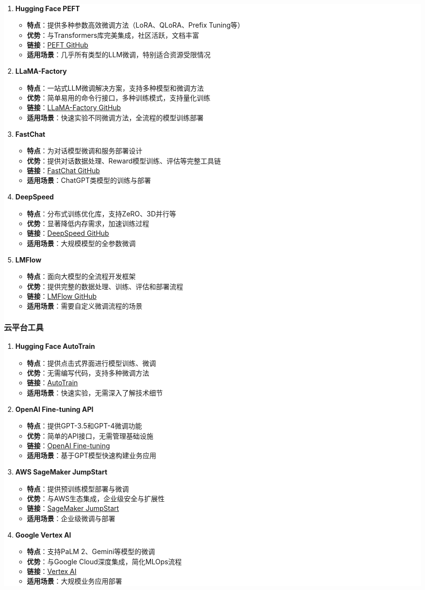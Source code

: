 1. **Hugging Face PEFT**
   - **特点**：提供多种参数高效微调方法（LoRA、QLoRA、Prefix Tuning等）
   - **优势**：与Transformers库完美集成，社区活跃，文档丰富
   - **链接**：[PEFT GitHub](https://github.com/huggingface/peft)
   - **适用场景**：几乎所有类型的LLM微调，特别适合资源受限情况

2. **LLaMA-Factory**
   - **特点**：一站式LLM微调解决方案，支持多种模型和微调方法
   - **优势**：简单易用的命令行接口，多种训练模式，支持量化训练
   - **链接**：[LLaMA-Factory GitHub](https://github.com/hiyouga/LLaMA-Factory)
   - **适用场景**：快速实验不同微调方法，全流程的模型训练部署

3. **FastChat**
   - **特点**：为对话模型微调和服务部署设计
   - **优势**：提供对话数据处理、Reward模型训练、评估等完整工具链
   - **链接**：[FastChat GitHub](https://github.com/lm-sys/FastChat)
   - **适用场景**：ChatGPT类模型的训练与部署

4. **DeepSpeed**
   - **特点**：分布式训练优化库，支持ZeRO、3D并行等
   - **优势**：显著降低内存需求，加速训练过程
   - **链接**：[DeepSpeed GitHub](https://github.com/microsoft/DeepSpeed)
   - **适用场景**：大规模模型的全参数微调

5. **LMFlow**
   - **特点**：面向大模型的全流程开发框架
   - **优势**：提供完整的数据处理、训练、评估和部署流程
   - **链接**：[LMFlow GitHub](https://github.com/OptimalScale/LMFlow)
   - **适用场景**：需要自定义微调流程的场景

### 云平台工具

1. **Hugging Face AutoTrain**
   - **特点**：提供点击式界面进行模型训练、微调
   - **优势**：无需编写代码，支持多种微调方法
   - **链接**：[AutoTrain](https://huggingface.co/autotrain)
   - **适用场景**：快速实验，无需深入了解技术细节

2. **OpenAI Fine-tuning API**
   - **特点**：提供GPT-3.5和GPT-4微调功能
   - **优势**：简单的API接口，无需管理基础设施
   - **链接**：[OpenAI Fine-tuning](https://platform.openai.com/docs/guides/fine-tuning)
   - **适用场景**：基于GPT模型快速构建业务应用

3. **AWS SageMaker JumpStart**
   - **特点**：提供预训练模型部署与微调
   - **优势**：与AWS生态集成，企业级安全与扩展性
   - **链接**：[SageMaker JumpStart](https://aws.amazon.com/sagemaker/jumpstart/)
   - **适用场景**：企业级微调与部署

4. **Google Vertex AI**
   - **特点**：支持PaLM 2、Gemini等模型的微调
   - **优势**：与Google Cloud深度集成，简化MLOps流程
   - **链接**：[Vertex AI](https://cloud.google.com/vertex-ai)
   - **适用场景**：大规模业务应用部署
